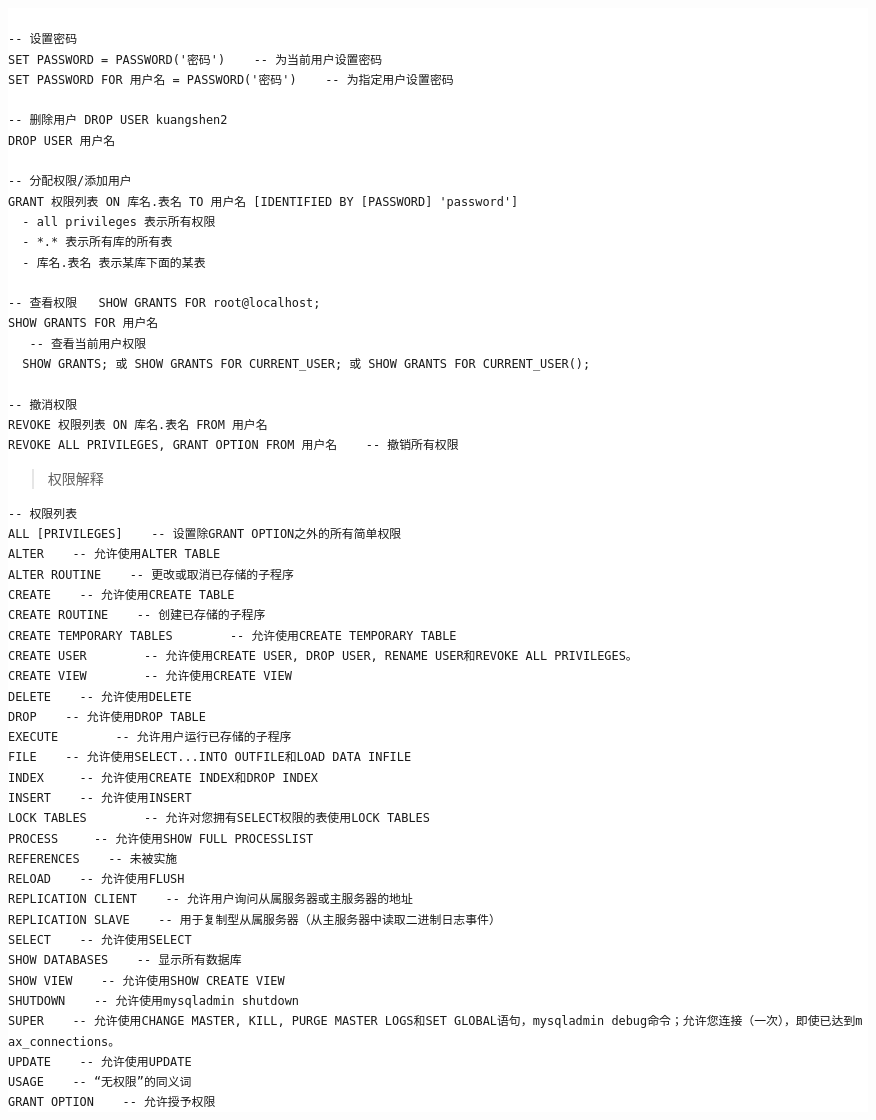 ```mysql

-- 设置密码
SET PASSWORD = PASSWORD('密码')    -- 为当前用户设置密码
SET PASSWORD FOR 用户名 = PASSWORD('密码')    -- 为指定用户设置密码

-- 删除用户 DROP USER kuangshen2
DROP USER 用户名

-- 分配权限/添加用户
GRANT 权限列表 ON 库名.表名 TO 用户名 [IDENTIFIED BY [PASSWORD] 'password']
  - all privileges 表示所有权限
  - *.* 表示所有库的所有表
  - 库名.表名 表示某库下面的某表

-- 查看权限   SHOW GRANTS FOR root@localhost;
SHOW GRANTS FOR 用户名
   -- 查看当前用户权限
  SHOW GRANTS; 或 SHOW GRANTS FOR CURRENT_USER; 或 SHOW GRANTS FOR CURRENT_USER();

-- 撤消权限
REVOKE 权限列表 ON 库名.表名 FROM 用户名
REVOKE ALL PRIVILEGES, GRANT OPTION FROM 用户名    -- 撤销所有权限
```

> 权限解释

```mysql
-- 权限列表
ALL [PRIVILEGES]    -- 设置除GRANT OPTION之外的所有简单权限
ALTER    -- 允许使用ALTER TABLE
ALTER ROUTINE    -- 更改或取消已存储的子程序
CREATE    -- 允许使用CREATE TABLE
CREATE ROUTINE    -- 创建已存储的子程序
CREATE TEMPORARY TABLES        -- 允许使用CREATE TEMPORARY TABLE
CREATE USER        -- 允许使用CREATE USER, DROP USER, RENAME USER和REVOKE ALL PRIVILEGES。
CREATE VIEW        -- 允许使用CREATE VIEW
DELETE    -- 允许使用DELETE
DROP    -- 允许使用DROP TABLE
EXECUTE        -- 允许用户运行已存储的子程序
FILE    -- 允许使用SELECT...INTO OUTFILE和LOAD DATA INFILE
INDEX     -- 允许使用CREATE INDEX和DROP INDEX
INSERT    -- 允许使用INSERT
LOCK TABLES        -- 允许对您拥有SELECT权限的表使用LOCK TABLES
PROCESS     -- 允许使用SHOW FULL PROCESSLIST
REFERENCES    -- 未被实施
RELOAD    -- 允许使用FLUSH
REPLICATION CLIENT    -- 允许用户询问从属服务器或主服务器的地址
REPLICATION SLAVE    -- 用于复制型从属服务器（从主服务器中读取二进制日志事件）
SELECT    -- 允许使用SELECT
SHOW DATABASES    -- 显示所有数据库
SHOW VIEW    -- 允许使用SHOW CREATE VIEW
SHUTDOWN    -- 允许使用mysqladmin shutdown
SUPER    -- 允许使用CHANGE MASTER, KILL, PURGE MASTER LOGS和SET GLOBAL语句，mysqladmin debug命令；允许您连接（一次），即使已达到max_connections。
UPDATE    -- 允许使用UPDATE
USAGE    -- “无权限”的同义词
GRANT OPTION    -- 允许授予权限
```
